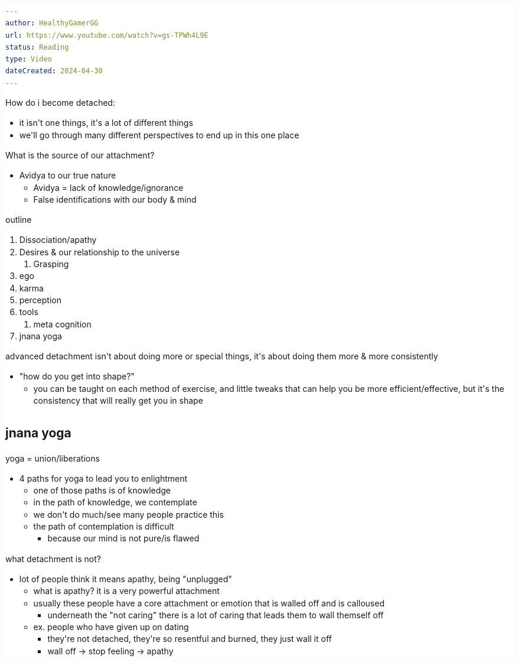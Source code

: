 ```yaml
---
author: HealthyGamerGG
url: https://www.youtube.com/watch?v=gs-TPWh4L9E
status: Reading
type: Video
dateCreated: 2024-04-30
---
```

How do i become detached:
- it isn't one things, it's a lot of different things
- we'll go through many different perspectives to end up in this one place

What is the source of our attachment?
- Avidya to our true nature
	- Avidya = lack of knowledge/ignorance
	- False identifications with our body & mind

outline
1. Dissociation/apathy
2. Desires & our relationship to the universe
	1. Grasping 
3. ego
4. karma
5. perception
6. tools
	1. meta cognition
7. jnana yoga

advanced detachment isn't about doing more or special things, it's about doing them more & more consistently
- "how do you get into shape?"
	- you can be taught on each method of exercise, and little tweaks that can help you be more efficient/effective, but it's the consistency that will really get you in shape


## jnana yoga

yoga = union/liberations
- 4 paths for yoga to lead you to enlightment
	- one of those paths is of knowledge
	- in the path of knowledge, we contemplate
	- we don't do much/see many people practice this
	- the path of contemplation is difficult
		- because our mind is not pure/is flawed

what detachment is not?
- lot of people think it means apathy, being "unplugged"
	- what is apathy? it is a very powerful attachment
	- usually these people have a core attachment or emotion that is walled off and is calloused
		- underneath the "not caring" there is a lot of caring that leads them to wall themself off
	- ex. people who have given up on dating
		- they're not detached, they're so resentful and burned, they just wall it off
		- wall off -> stop feeling -> apathy
